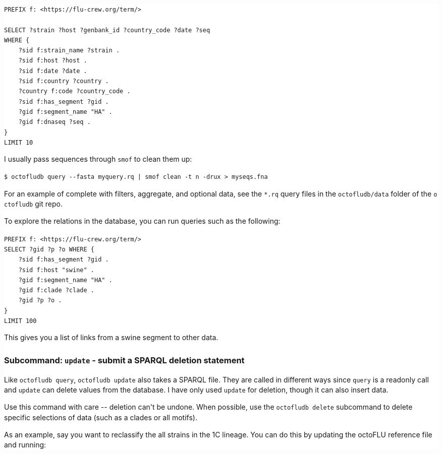 ```sparql
PREFIX f: <https://flu-crew.org/term/>

SELECT ?strain ?host ?genbank_id ?country_code ?date ?seq
WHERE {
    ?sid f:strain_name ?strain .
    ?sid f:host ?host .
    ?sid f:date ?date .
    ?sid f:country ?country .
    ?country f:code ?country_code .
    ?sid f:has_segment ?gid .
    ?gid f:segment_name "HA" .
    ?gid f:dnaseq ?seq .
}
LIMIT 10
```

I usually pass sequences through `smof` to clean them up:

```
$ octofludb query --fasta myquery.rq | smof clean -t n -drux > myseqs.fna
```

For an example of complete with filters, aggregate, and optional data, see the
`*.rq` query files in the `octofludb/data` folder of the `octofludb` git repo.

To explore the relations in the database, you can run queries such as the following:

```sparql
PREFIX f: <https://flu-crew.org/term/>
SELECT ?gid ?p ?o WHERE {
    ?sid f:has_segment ?gid .
    ?sid f:host "swine" .
    ?gid f:segment_name "HA" .
    ?gid f:clade ?clade .
    ?gid ?p ?o .
}
LIMIT 100
```

This gives you a list of links from a swine segment to other data. 

### Subcommand: `update` - submit a SPARQL deletion statement 

Like `octofludb query`, `octofludb update` also takes a SPARQL file. They are
called in different ways since `query` is a readonly call and `update` can
delete values from the database. I have only used `update` for deletion, though
it can also insert data.

Use this command with care -- deletion can't be undone. When possible, use the
`octofludb delete` subcommand to delete specific selections of data (such as a
clades or all motifs).

As an example, say you want to reclassify the all strains in the 1C lineage.
You can do this by updating the octoFLU reference file and running:
